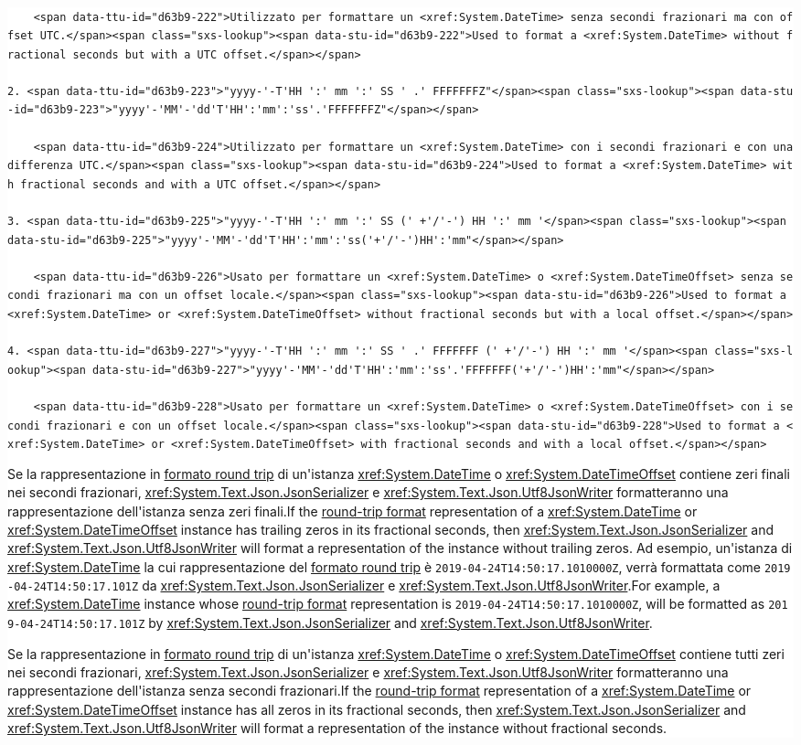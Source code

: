         <span data-ttu-id="d63b9-222">Utilizzato per formattare un <xref:System.DateTime> senza secondi frazionari ma con offset UTC.</span><span class="sxs-lookup"><span data-stu-id="d63b9-222">Used to format a <xref:System.DateTime> without fractional seconds but with a UTC offset.</span></span>

    2. <span data-ttu-id="d63b9-223">"yyyy-'-T'HH ':' mm ':' SS ' .' FFFFFFFZ"</span><span class="sxs-lookup"><span data-stu-id="d63b9-223">"yyyy'-'MM'-'dd'T'HH':'mm':'ss'.'FFFFFFFZ"</span></span>

        <span data-ttu-id="d63b9-224">Utilizzato per formattare un <xref:System.DateTime> con i secondi frazionari e con una differenza UTC.</span><span class="sxs-lookup"><span data-stu-id="d63b9-224">Used to format a <xref:System.DateTime> with fractional seconds and with a UTC offset.</span></span>

    3. <span data-ttu-id="d63b9-225">"yyyy-'-T'HH ':' mm ':' SS (' +'/'-') HH ':' mm '</span><span class="sxs-lookup"><span data-stu-id="d63b9-225">"yyyy'-'MM'-'dd'T'HH':'mm':'ss('+'/'-')HH':'mm"</span></span>

        <span data-ttu-id="d63b9-226">Usato per formattare un <xref:System.DateTime> o <xref:System.DateTimeOffset> senza secondi frazionari ma con un offset locale.</span><span class="sxs-lookup"><span data-stu-id="d63b9-226">Used to format a <xref:System.DateTime> or <xref:System.DateTimeOffset> without fractional seconds but with a local offset.</span></span>

    4. <span data-ttu-id="d63b9-227">"yyyy-'-T'HH ':' mm ':' SS ' .' FFFFFFF (' +'/'-') HH ':' mm '</span><span class="sxs-lookup"><span data-stu-id="d63b9-227">"yyyy'-'MM'-'dd'T'HH':'mm':'ss'.'FFFFFFF('+'/'-')HH':'mm"</span></span>

        <span data-ttu-id="d63b9-228">Usato per formattare un <xref:System.DateTime> o <xref:System.DateTimeOffset> con i secondi frazionari e con un offset locale.</span><span class="sxs-lookup"><span data-stu-id="d63b9-228">Used to format a <xref:System.DateTime> or <xref:System.DateTimeOffset> with fractional seconds and with a local offset.</span></span>

<span data-ttu-id="d63b9-229">Se la rappresentazione in [formato round trip](../base-types/standard-date-and-time-format-strings.md#the-round-trip-o-o-format-specifier) di un'istanza <xref:System.DateTime> o <xref:System.DateTimeOffset> contiene zeri finali nei secondi frazionari, <xref:System.Text.Json.JsonSerializer> e <xref:System.Text.Json.Utf8JsonWriter> formatteranno una rappresentazione dell'istanza senza zeri finali.</span><span class="sxs-lookup"><span data-stu-id="d63b9-229">If the [round-trip format](../base-types/standard-date-and-time-format-strings.md#the-round-trip-o-o-format-specifier) representation of a <xref:System.DateTime> or <xref:System.DateTimeOffset> instance has trailing zeros in its fractional seconds, then <xref:System.Text.Json.JsonSerializer> and <xref:System.Text.Json.Utf8JsonWriter> will format a representation of the instance without trailing zeros.</span></span>
<span data-ttu-id="d63b9-230">Ad esempio, un'istanza di <xref:System.DateTime> la cui rappresentazione del [formato round trip](../base-types/standard-date-and-time-format-strings.md#the-round-trip-o-o-format-specifier) è `2019-04-24T14:50:17.1010000Z`, verrà formattata come `2019-04-24T14:50:17.101Z` da <xref:System.Text.Json.JsonSerializer> e <xref:System.Text.Json.Utf8JsonWriter>.</span><span class="sxs-lookup"><span data-stu-id="d63b9-230">For example, a <xref:System.DateTime> instance whose [round-trip format](../base-types/standard-date-and-time-format-strings.md#the-round-trip-o-o-format-specifier) representation is `2019-04-24T14:50:17.1010000Z`, will be formatted as `2019-04-24T14:50:17.101Z` by <xref:System.Text.Json.JsonSerializer> and <xref:System.Text.Json.Utf8JsonWriter>.</span></span>

<span data-ttu-id="d63b9-231">Se la rappresentazione in [formato round trip](../base-types/standard-date-and-time-format-strings.md#the-round-trip-o-o-format-specifier) di un'istanza <xref:System.DateTime> o <xref:System.DateTimeOffset> contiene tutti zeri nei secondi frazionari, <xref:System.Text.Json.JsonSerializer> e <xref:System.Text.Json.Utf8JsonWriter> formatteranno una rappresentazione dell'istanza senza secondi frazionari.</span><span class="sxs-lookup"><span data-stu-id="d63b9-231">If the [round-trip format](../base-types/standard-date-and-time-format-strings.md#the-round-trip-o-o-format-specifier) representation of a <xref:System.DateTime> or <xref:System.DateTimeOffset> instance has all zeros in its fractional seconds, then <xref:System.Text.Json.JsonSerializer> and <xref:System.Text.Json.Utf8JsonWriter> will format a representation of the instance without fractional seconds.</span></span>